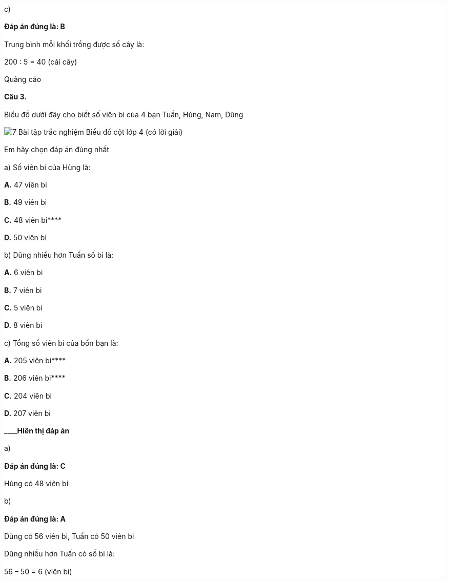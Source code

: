 c) 

**Đáp án đúng là: B**

Trung bình mỗi khối trồng được số cây là:

200 : 5 = 40 (cái cây)

Quảng cáo

**Câu 3.**

Biểu đồ dưới đây cho biết số viên bi của 4 bạn Tuấn, Hùng, Nam, Dũng

![7 Bài tập trắc nghiệm Biểu đồ cột lớp 4 \(có lời giải\)](https://vietjack.com/toan-4-kn/images/trac-nghiem-bieu-do-cot-2.PNG)

Em hãy chọn đáp án đúng nhất

a) Số viên bi của Hùng là:

**A.** 47 viên bi

**B.** 49 viên bi

**C.** 48 viên bi****

**D.** 50 viên bi

b) Dũng nhiều hơn Tuấn số bi là:

**A.** 6 viên bi

**B.** 7 viên bi

**C.** 5 viên bi

**D.** 8 viên bi

c) Tổng số viên bi của bốn bạn là:

**A.** 205 viên bi****

**B.** 206 viên bi****

**C.** 204 viên bi

**D.** 207 viên bi

____**Hiển thị đáp án**

a) 

**Đáp án đúng là: C**

Hùng có 48 viên bi

b) 

**Đáp án đúng là: A**

Dũng có 56 viên bi, Tuấn có 50 viên bi

Dũng nhiều hơn Tuấn có số bi là:

56 – 50 = 6 (viên bi)
